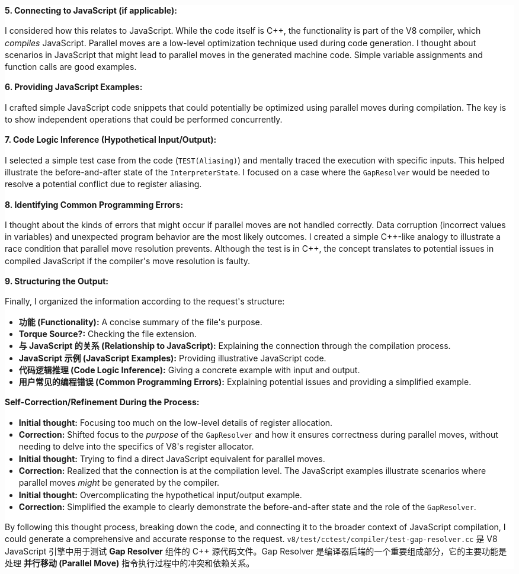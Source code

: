 **5. Connecting to JavaScript (if applicable):**

I considered how this relates to JavaScript. While the code itself is C++, the functionality is part of the V8 compiler, which *compiles* JavaScript. Parallel moves are a low-level optimization technique used during code generation. I thought about scenarios in JavaScript that might lead to parallel moves in the generated machine code. Simple variable assignments and function calls are good examples.

**6. Providing JavaScript Examples:**

I crafted simple JavaScript code snippets that could potentially be optimized using parallel moves during compilation. The key is to show independent operations that could be performed concurrently.

**7. Code Logic Inference (Hypothetical Input/Output):**

I selected a simple test case from the code (`TEST(Aliasing)`) and mentally traced the execution with specific inputs. This helped illustrate the before-and-after state of the `InterpreterState`. I focused on a case where the `GapResolver` would be needed to resolve a potential conflict due to register aliasing.

**8. Identifying Common Programming Errors:**

I thought about the kinds of errors that might occur if parallel moves are not handled correctly. Data corruption (incorrect values in variables) and unexpected program behavior are the most likely outcomes. I created a simple C++-like analogy to illustrate a race condition that parallel move resolution prevents. Although the test is in C++, the concept translates to potential issues in compiled JavaScript if the compiler's move resolution is faulty.

**9. Structuring the Output:**

Finally, I organized the information according to the request's structure:

* **功能 (Functionality):** A concise summary of the file's purpose.
* **Torque Source?:** Checking the file extension.
* **与 JavaScript 的关系 (Relationship to JavaScript):**  Explaining the connection through the compilation process.
* **JavaScript 示例 (JavaScript Examples):** Providing illustrative JavaScript code.
* **代码逻辑推理 (Code Logic Inference):**  Giving a concrete example with input and output.
* **用户常见的编程错误 (Common Programming Errors):**  Explaining potential issues and providing a simplified example.

**Self-Correction/Refinement During the Process:**

* **Initial thought:**  Focusing too much on the low-level details of register allocation.
* **Correction:**  Shifted focus to the *purpose* of the `GapResolver` and how it ensures correctness during parallel moves, without needing to delve into the specifics of V8's register allocator.
* **Initial thought:**  Trying to find a direct JavaScript equivalent for parallel moves.
* **Correction:**  Realized that the connection is at the compilation level. The JavaScript examples illustrate scenarios where parallel moves *might* be generated by the compiler.
* **Initial thought:**  Overcomplicating the hypothetical input/output example.
* **Correction:**  Simplified the example to clearly demonstrate the before-and-after state and the role of the `GapResolver`.

By following this thought process, breaking down the code, and connecting it to the broader context of JavaScript compilation, I could generate a comprehensive and accurate response to the request.
`v8/test/cctest/compiler/test-gap-resolver.cc` 是 V8 JavaScript 引擎中用于测试 **Gap Resolver** 组件的 C++ 源代码文件。Gap Resolver 是编译器后端的一个重要组成部分，它的主要功能是处理 **并行移动 (Parallel Move)** 指令执行过程中的冲突和依赖关系。

